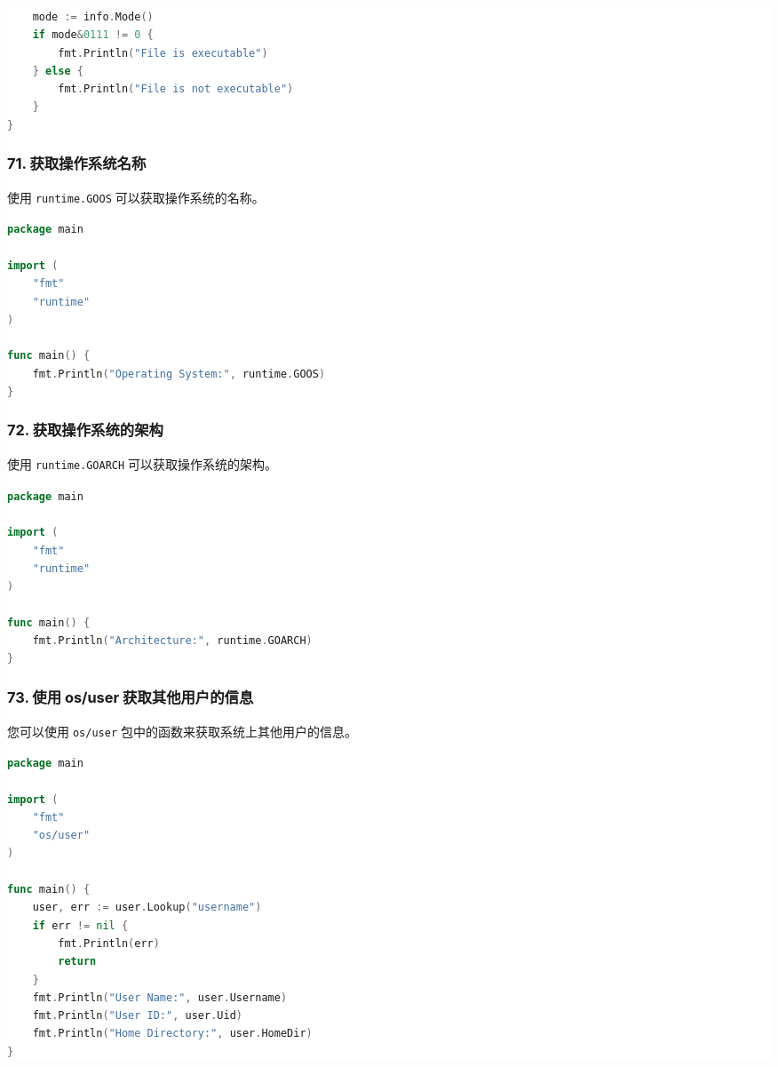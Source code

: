 ```go
	mode := info.Mode()
	if mode&0111 != 0 {
		fmt.Println("File is executable")
	} else {
		fmt.Println("File is not executable")
	}
}
```

### 71. 获取操作系统名称

使用 `runtime.GOOS` 可以获取操作系统的名称。

```go
package main

import (
	"fmt"
	"runtime"
)

func main() {
	fmt.Println("Operating System:", runtime.GOOS)
}
```

### 72. 获取操作系统的架构

使用 `runtime.GOARCH` 可以获取操作系统的架构。

```go
package main

import (
	"fmt"
	"runtime"
)

func main() {
	fmt.Println("Architecture:", runtime.GOARCH)
}
```

### 73. 使用 os/user 获取其他用户的信息

您可以使用 `os/user` 包中的函数来获取系统上其他用户的信息。

```go
package main

import (
	"fmt"
	"os/user"
)

func main() {
	user, err := user.Lookup("username")
	if err != nil {
		fmt.Println(err)
		return
	}
	fmt.Println("User Name:", user.Username)
	fmt.Println("User ID:", user.Uid)
	fmt.Println("Home Directory:", user.HomeDir)
}
```
